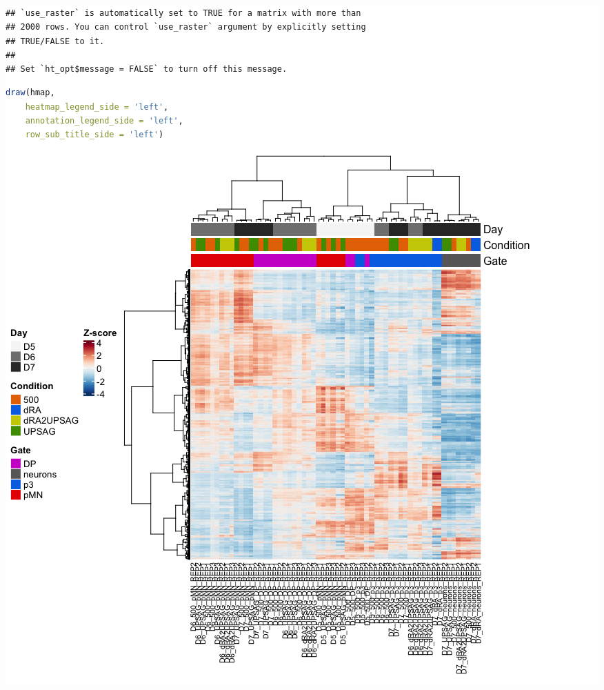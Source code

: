     ## `use_raster` is automatically set to TRUE for a matrix with more than
    ## 2000 rows. You can control `use_raster` argument by explicitly setting
    ## TRUE/FALSE to it.
    ## 
    ## Set `ht_opt$message = FALSE` to turn off this message.

``` r
draw(hmap,
    heatmap_legend_side = 'left',
    annotation_legend_side = 'left',
    row_sub_title_side = 'left')
```

![](DPCaTSATAC_4_diffexpression_import_files/figure-gfm/unnamed-chunk-8-1.png)
